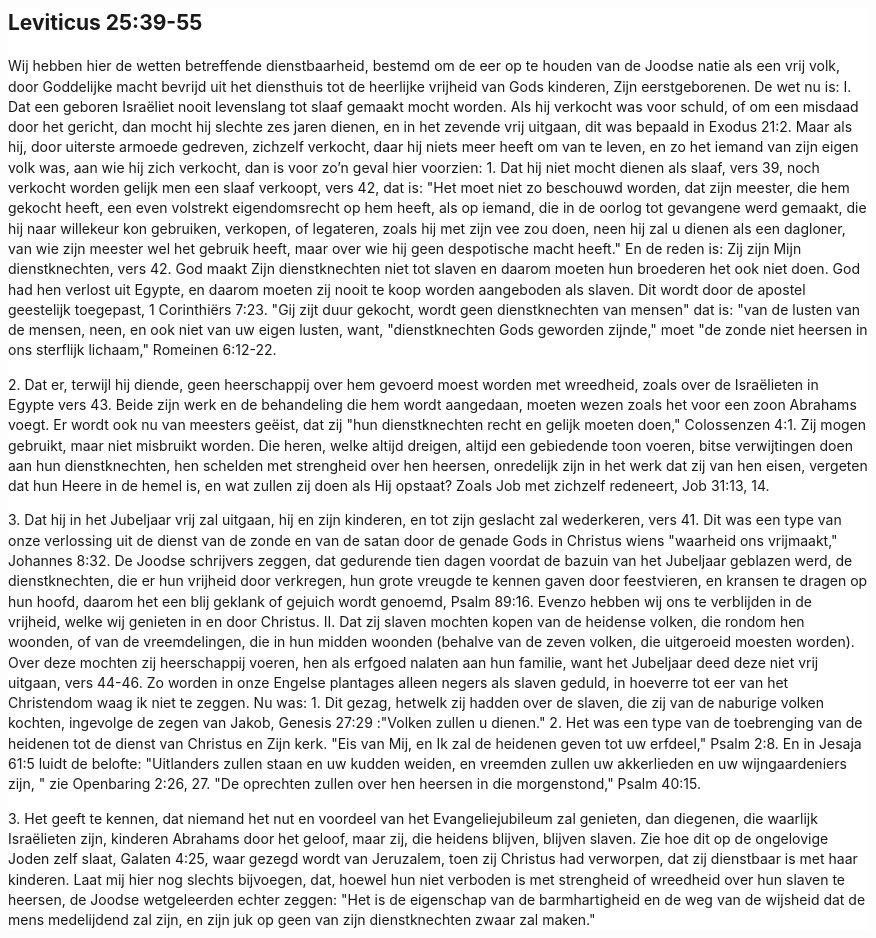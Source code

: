 ## Leviticus 25:39-55

Wij hebben hier de wetten betreffende dienstbaarheid, bestemd om de eer op te houden van de Joodse natie als een vrij volk, door Goddelijke macht bevrijd uit het diensthuis tot de heerlijke vrijheid van Gods kinderen, Zijn eerstgeborenen. De wet nu is: I. Dat een geboren Israëliet nooit levenslang tot slaaf gemaakt mocht worden. Als hij verkocht was voor schuld, of om een misdaad door het gericht, dan mocht hij slechte zes jaren dienen, en in het zevende vrij uitgaan, dit was bepaald in Exodus 21:2. Maar als hij, door uiterste armoede gedreven, zichzelf verkocht, daar hij niets meer heeft om van te leven, en zo het iemand van zijn eigen volk was, aan wie hij zich verkocht, dan is voor zo’n geval hier voorzien:
1\. Dat hij niet mocht dienen als slaaf, vers 39, noch verkocht worden gelijk men een slaaf verkoopt, vers 42, dat is: "Het moet niet zo beschouwd worden, dat zijn meester, die hem gekocht heeft, een even volstrekt eigendomsrecht op hem heeft, als op iemand, die in de oorlog tot gevangene werd gemaakt, die hij naar willekeur kon gebruiken, verkopen, of legateren, zoals hij met zijn vee zou doen, neen hij zal u dienen als een dagloner, van wie zijn meester wel het gebruik heeft, maar over wie hij geen despotische macht heeft." En de reden is: Zij zijn Mijn dienstknechten, vers 42. God maakt Zijn dienstknechten niet tot slaven en daarom moeten hun broederen het ook niet doen. God had hen verlost uit Egypte, en daarom moeten zij nooit te koop worden aangeboden als slaven. Dit wordt door de apostel geestelijk toegepast, 1 Corinthiërs 7:23. "Gij zijt duur gekocht, wordt geen dienstknechten van mensen" dat is: "van de lusten van de mensen, neen, en ook niet van uw eigen lusten, want, "dienstknechten Gods geworden zijnde," moet "de zonde niet heersen in ons sterflijk lichaam," Romeinen 6:12-22.

2\. Dat er, terwijl hij diende, geen heerschappij over hem gevoerd moest worden met wreedheid, zoals over de Israëlieten in Egypte vers 43. Beide zijn werk en de behandeling die hem wordt aangedaan, moeten wezen zoals het voor een zoon Abrahams voegt. Er wordt ook nu van meesters geëist, dat zij "hun dienstknechten recht en gelijk moeten doen," Colossenzen 4:1. Zij mogen gebruikt, maar niet misbruikt worden. Die heren, welke altijd dreigen, altijd een gebiedende toon voeren, bitse verwijtingen doen aan hun dienstknechten, hen schelden met strengheid over hen heersen, onredelijk zijn in het werk dat zij van hen eisen, vergeten dat hun Heere in de hemel is, en wat zullen zij doen als Hij opstaat? Zoals Job met zichzelf redeneert, Job 31:13, 14.

3\. Dat hij in het Jubeljaar vrij zal uitgaan, hij en zijn kinderen, en tot zijn geslacht zal wederkeren, vers 41. Dit was een type van onze verlossing uit de dienst van de zonde en van de satan door de genade Gods in Christus wiens "waarheid ons vrijmaakt," Johannes 8:32. De Joodse schrijvers zeggen, dat gedurende tien dagen voordat de bazuin van het Jubeljaar geblazen werd, de dienstknechten, die er hun vrijheid door verkregen, hun grote vreugde te kennen gaven door feestvieren, en kransen te dragen op hun hoofd, daarom het een blij geklank of gejuich wordt genoemd, Psalm 89:16. Evenzo hebben wij ons te verblijden in de vrijheid, welke wij genieten in en door Christus.
II. Dat zij slaven mochten kopen van de heidense volken, die rondom hen woonden, of van de vreemdelingen, die in hun midden woonden (behalve van de zeven volken, die uitgeroeid moesten worden). Over deze mochten zij heerschappij voeren, hen als erfgoed nalaten aan hun familie, want het Jubeljaar deed deze niet vrij uitgaan, vers 44-46. Zo worden in onze Engelse plantages alleen negers als slaven geduld, in hoeverre tot eer van het Christendom waag ik niet te zeggen. Nu was:
1\. Dit gezag, hetwelk zij hadden over de slaven, die zij van de naburige volken kochten, ingevolge de zegen van Jakob, Genesis 27:29 :"Volken zullen u dienen." 2. Het was een type van de toebrenging van de heidenen tot de dienst van Christus en Zijn kerk. "Eis van Mij, en Ik zal de heidenen geven tot uw erfdeel," Psalm 2:8. En in Jesaja 61:5 luidt de belofte: "Uitlanders zullen staan en uw kudden weiden, en vreemden zullen uw akkerlieden en uw wijngaardeniers zijn, " zie Openbaring 2:26, 27. "De oprechten zullen over hen heersen in die morgenstond," Psalm 40:15.

3\. Het geeft te kennen, dat niemand het nut en voordeel van het Evangeliejubileum zal genieten, dan diegenen, die waarlijk Israëlieten zijn, kinderen Abrahams door het geloof, maar zij, die heidens blijven, blijven slaven. Zie hoe dit op de ongelovige Joden zelf slaat, Galaten 4:25, waar gezegd wordt van Jeruzalem, toen zij Christus had verworpen, dat zij dienstbaar is met haar kinderen. Laat mij hier nog slechts bijvoegen, dat, hoewel hun niet verboden is met strengheid of wreedheid over hun slaven te heersen, de Joodse wetgeleerden echter zeggen: "Het is de eigenschap van de barmhartigheid en de weg van de wijsheid dat de mens medelijdend zal zijn, en zijn juk op geen van zijn dienstknechten zwaar zal maken." 
